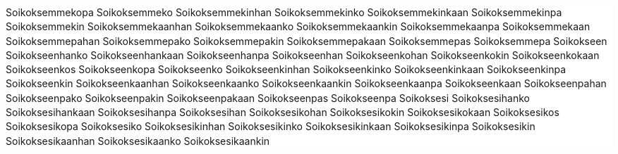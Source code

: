 Soikoksemmekopa
Soikoksemmeko
Soikoksemmekinhan
Soikoksemmekinko
Soikoksemmekinkaan
Soikoksemmekinpa
Soikoksemmekin
Soikoksemmekaanhan
Soikoksemmekaanko
Soikoksemmekaankin
Soikoksemmekaanpa
Soikoksemmekaan
Soikoksemmepahan
Soikoksemmepako
Soikoksemmepakin
Soikoksemmepakaan
Soikoksemmepas
Soikoksemmepa
Soikokseen
Soikokseenhanko
Soikokseenhankaan
Soikokseenhanpa
Soikokseenhan
Soikokseenkohan
Soikokseenkokin
Soikokseenkokaan
Soikokseenkos
Soikokseenkopa
Soikokseenko
Soikokseenkinhan
Soikokseenkinko
Soikokseenkinkaan
Soikokseenkinpa
Soikokseenkin
Soikokseenkaanhan
Soikokseenkaanko
Soikokseenkaankin
Soikokseenkaanpa
Soikokseenkaan
Soikokseenpahan
Soikokseenpako
Soikokseenpakin
Soikokseenpakaan
Soikokseenpas
Soikokseenpa
Soikoksesi
Soikoksesihanko
Soikoksesihankaan
Soikoksesihanpa
Soikoksesihan
Soikoksesikohan
Soikoksesikokin
Soikoksesikokaan
Soikoksesikos
Soikoksesikopa
Soikoksesiko
Soikoksesikinhan
Soikoksesikinko
Soikoksesikinkaan
Soikoksesikinpa
Soikoksesikin
Soikoksesikaanhan
Soikoksesikaanko
Soikoksesikaankin